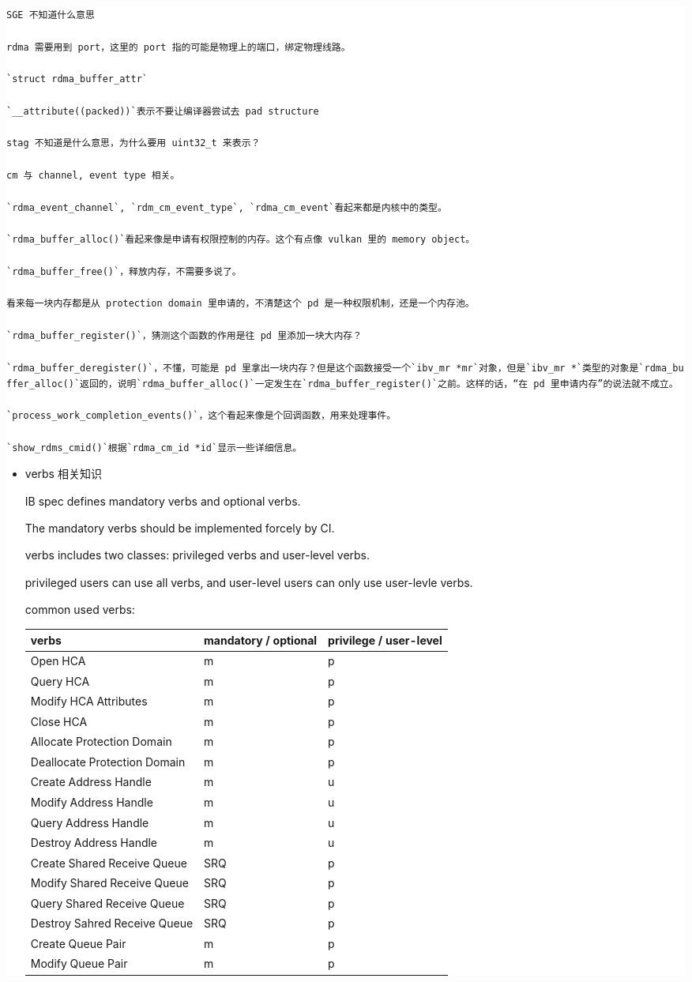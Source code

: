     SGE 不知道什么意思     

    rdma 需要用到 port，这里的 port 指的可能是物理上的端口，绑定物理线路。

    `struct rdma_buffer_attr`

    `__attribute((packed))`表示不要让编译器尝试去 pad structure

    stag 不知道是什么意思，为什么要用 uint32_t 来表示？

    cm 与 channel, event type 相关。

    `rdma_event_channel`, `rdm_cm_event_type`, `rdma_cm_event`看起来都是内核中的类型。

    `rdma_buffer_alloc()`看起来像是申请有权限控制的内存。这个有点像 vulkan 里的 memory object。

    `rdma_buffer_free()`，释放内存，不需要多说了。

    看来每一块内存都是从 protection domain 里申请的，不清楚这个 pd 是一种权限机制，还是一个内存池。

    `rdma_buffer_register()`，猜测这个函数的作用是往 pd 里添加一块大内存？

    `rdma_buffer_deregister()`，不懂，可能是 pd 里拿出一块内存？但是这个函数接受一个`ibv_mr *mr`对象，但是`ibv_mr *`类型的对象是`rdma_buffer_alloc()`返回的，说明`rdma_buffer_alloc()`一定发生在`rdma_buffer_register()`之前。这样的话，“在 pd 里申请内存”的说法就不成立。

    `process_work_completion_events()`，这个看起来像是个回调函数，用来处理事件。

    `show_rdms_cmid()`根据`rdma_cm_id *id`显示一些详细信息。

* verbs 相关知识

    IB spec defines mandatory verbs and optional verbs.

    The mandatory verbs should be implemented forcely by CI.

    verbs includes two classes: privileged verbs and user-level verbs.

    privileged users can use all verbs, and user-level users can only use user-levle verbs.

    common used verbs:

    | verbs | mandatory / optional | privilege / user-level |
    | - | - | - |
    | Open HCA | m | p |
    | Query HCA | m | p |
    | Modify HCA Attributes | m | p |
    | Close HCA | m | p |
    | Allocate Protection Domain | m | p |
    | Deallocate Protection Domain | m | p |
    | Create Address Handle | m | u |
    | Modify Address Handle | m | u |
    | Query Address Handle | m | u |
    | Destroy Address Handle | m | u |
    | Create Shared Receive Queue | SRQ | p |
    | Modify Shared Receive Queue | SRQ | p |
    | Query Shared Receive Queue | SRQ | p |
    | Destroy Sahred Receive Queue | SRQ | p |
    | Create Queue Pair | m | p |
    | Modify Queue Pair | m | p |